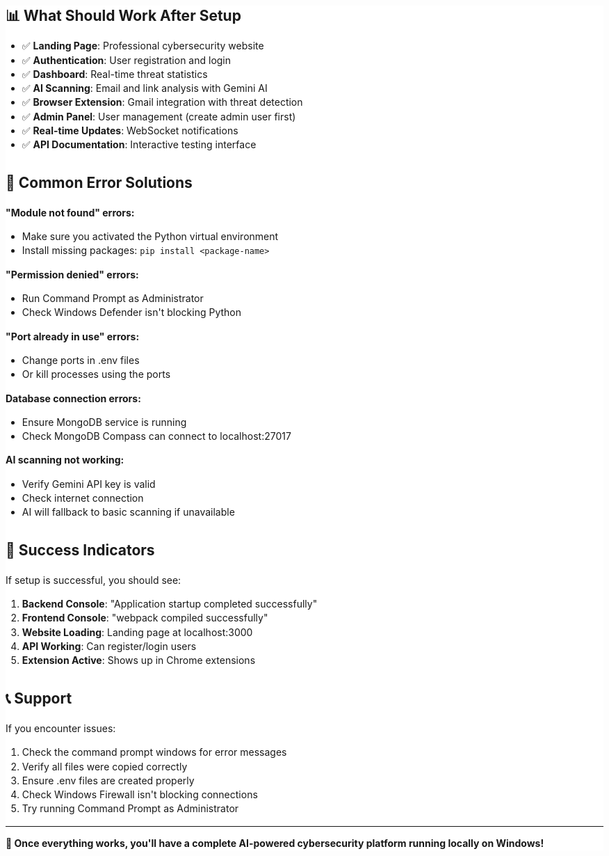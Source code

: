 ## 📊 What Should Work After Setup

- ✅ **Landing Page**: Professional cybersecurity website
- ✅ **Authentication**: User registration and login
- ✅ **Dashboard**: Real-time threat statistics
- ✅ **AI Scanning**: Email and link analysis with Gemini AI
- ✅ **Browser Extension**: Gmail integration with threat detection
- ✅ **Admin Panel**: User management (create admin user first)
- ✅ **Real-time Updates**: WebSocket notifications
- ✅ **API Documentation**: Interactive testing interface

## 🚨 Common Error Solutions

**"Module not found" errors:**
- Make sure you activated the Python virtual environment
- Install missing packages: `pip install <package-name>`

**"Permission denied" errors:**
- Run Command Prompt as Administrator
- Check Windows Defender isn't blocking Python

**"Port already in use" errors:**
- Change ports in .env files
- Or kill processes using the ports

**Database connection errors:**
- Ensure MongoDB service is running
- Check MongoDB Compass can connect to localhost:27017

**AI scanning not working:**
- Verify Gemini API key is valid
- Check internet connection
- AI will fallback to basic scanning if unavailable

## 🎉 Success Indicators

If setup is successful, you should see:

1. **Backend Console**: "Application startup completed successfully"
2. **Frontend Console**: "webpack compiled successfully"
3. **Website Loading**: Landing page at localhost:3000
4. **API Working**: Can register/login users
5. **Extension Active**: Shows up in Chrome extensions

## 📞 Support

If you encounter issues:
1. Check the command prompt windows for error messages
2. Verify all files were copied correctly
3. Ensure .env files are created properly
4. Check Windows Firewall isn't blocking connections
5. Try running Command Prompt as Administrator

---

**🚀 Once everything works, you'll have a complete AI-powered cybersecurity platform running locally on Windows!**